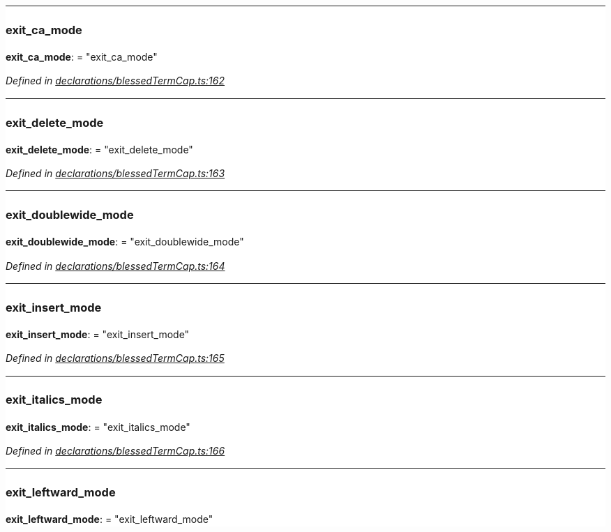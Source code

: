 ___
<a id="exit_ca_mode"></a>

###  exit_ca_mode

**exit_ca_mode**:  = "exit_ca_mode"

*Defined in [declarations/blessedTermCap.ts:162](https://github.com/cancerberoSgx/accursed/blob/978b980/src/declarations/blessedTermCap.ts#L162)*

___
<a id="exit_delete_mode"></a>

###  exit_delete_mode

**exit_delete_mode**:  = "exit_delete_mode"

*Defined in [declarations/blessedTermCap.ts:163](https://github.com/cancerberoSgx/accursed/blob/978b980/src/declarations/blessedTermCap.ts#L163)*

___
<a id="exit_doublewide_mode"></a>

###  exit_doublewide_mode

**exit_doublewide_mode**:  = "exit_doublewide_mode"

*Defined in [declarations/blessedTermCap.ts:164](https://github.com/cancerberoSgx/accursed/blob/978b980/src/declarations/blessedTermCap.ts#L164)*

___
<a id="exit_insert_mode"></a>

###  exit_insert_mode

**exit_insert_mode**:  = "exit_insert_mode"

*Defined in [declarations/blessedTermCap.ts:165](https://github.com/cancerberoSgx/accursed/blob/978b980/src/declarations/blessedTermCap.ts#L165)*

___
<a id="exit_italics_mode"></a>

###  exit_italics_mode

**exit_italics_mode**:  = "exit_italics_mode"

*Defined in [declarations/blessedTermCap.ts:166](https://github.com/cancerberoSgx/accursed/blob/978b980/src/declarations/blessedTermCap.ts#L166)*

___
<a id="exit_leftward_mode"></a>

###  exit_leftward_mode

**exit_leftward_mode**:  = "exit_leftward_mode"

